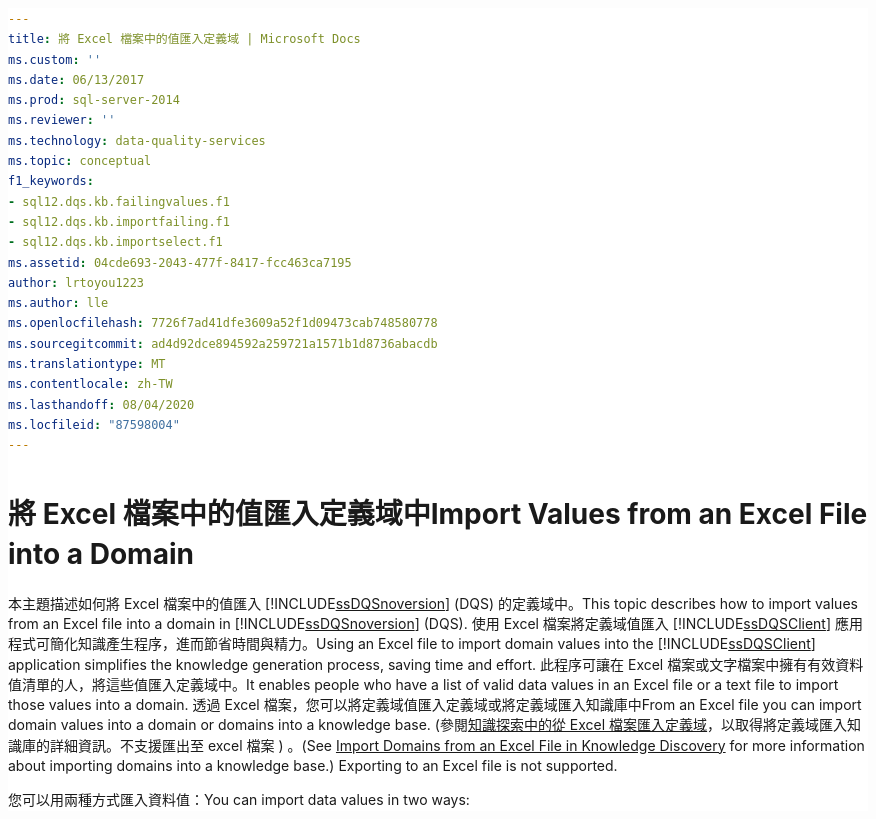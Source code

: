 ```yaml
---
title: 將 Excel 檔案中的值匯入定義域 | Microsoft Docs
ms.custom: ''
ms.date: 06/13/2017
ms.prod: sql-server-2014
ms.reviewer: ''
ms.technology: data-quality-services
ms.topic: conceptual
f1_keywords:
- sql12.dqs.kb.failingvalues.f1
- sql12.dqs.kb.importfailing.f1
- sql12.dqs.kb.importselect.f1
ms.assetid: 04cde693-2043-477f-8417-fcc463ca7195
author: lrtoyou1223
ms.author: lle
ms.openlocfilehash: 7726f7ad41dfe3609a52f1d09473cab748580778
ms.sourcegitcommit: ad4d92dce894592a259721a1571b1d8736abacdb
ms.translationtype: MT
ms.contentlocale: zh-TW
ms.lasthandoff: 08/04/2020
ms.locfileid: "87598004"
---
```

# <a name="import-values-from-an-excel-file-into-a-domain"></a><span data-ttu-id="1a23f-102">將 Excel 檔案中的值匯入定義域中</span><span class="sxs-lookup"><span data-stu-id="1a23f-102">Import Values from an Excel File into a Domain</span></span>
  <span data-ttu-id="1a23f-103">本主題描述如何將 Excel 檔案中的值匯入 [!INCLUDE[ssDQSnoversion](../includes/ssdqsnoversion-md.md)] (DQS) 的定義域中。</span><span class="sxs-lookup"><span data-stu-id="1a23f-103">This topic describes how to import values from an Excel file into a domain in [!INCLUDE[ssDQSnoversion](../includes/ssdqsnoversion-md.md)] (DQS).</span></span> <span data-ttu-id="1a23f-104">使用 Excel 檔案將定義域值匯入 [!INCLUDE[ssDQSClient](../includes/ssdqsclient-md.md)] 應用程式可簡化知識產生程序，進而節省時間與精力。</span><span class="sxs-lookup"><span data-stu-id="1a23f-104">Using an Excel file to import domain values into the [!INCLUDE[ssDQSClient](../includes/ssdqsclient-md.md)] application simplifies the knowledge generation process, saving time and effort.</span></span> <span data-ttu-id="1a23f-105">此程序可讓在 Excel 檔案或文字檔案中擁有有效資料值清單的人，將這些值匯入定義域中。</span><span class="sxs-lookup"><span data-stu-id="1a23f-105">It enables people who have a list of valid data values in an Excel file or a text file to import those values into a domain.</span></span> <span data-ttu-id="1a23f-106">透過 Excel 檔案，您可以將定義域值匯入定義域或將定義域匯入知識庫中</span><span class="sxs-lookup"><span data-stu-id="1a23f-106">From an Excel file you can import domain values into a domain or domains into a knowledge base.</span></span> <span data-ttu-id="1a23f-107"> (參閱[知識探索中的從 Excel 檔案匯入定義域](../../2014/data-quality-services/import-domains-from-an-excel-file-in-knowledge-discovery.md)，以取得將定義域匯入知識庫的詳細資訊。不支援匯出至 excel 檔案 ) 。</span><span class="sxs-lookup"><span data-stu-id="1a23f-107">(See [Import Domains from an Excel File in Knowledge Discovery](../../2014/data-quality-services/import-domains-from-an-excel-file-in-knowledge-discovery.md) for more information about importing domains into a knowledge base.) Exporting to an Excel file is not supported.</span></span>  
  
 <span data-ttu-id="1a23f-108">您可以用兩種方式匯入資料值：</span><span class="sxs-lookup"><span data-stu-id="1a23f-108">You can import data values in two ways:</span></span>  
  